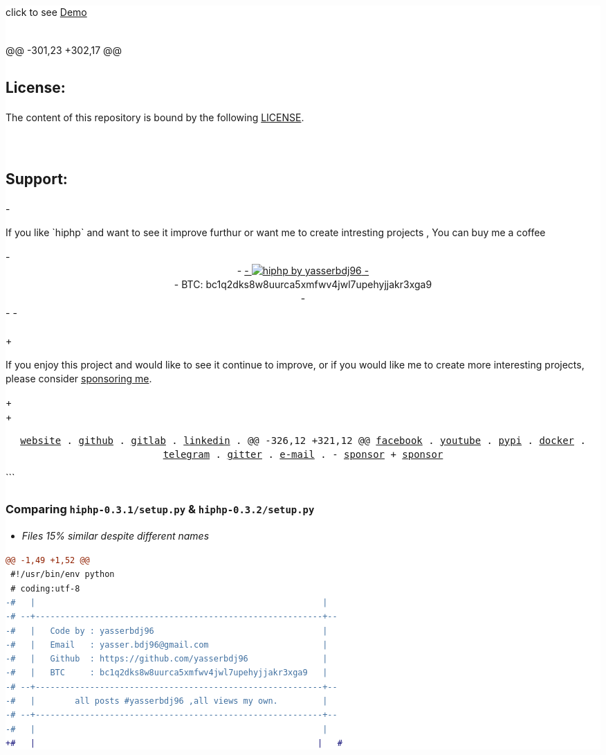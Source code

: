  <p>click to see <a href="https://asciinema.org/a/a8DVPENs0gGfrPhBmUGRWPYZG">Demo</a></p><br>
@@ -301,23 +302,17 @@
 
 <br>
 <h2>License:</h2>
 <p>The content of this repository is bound by the following <a href="https://raw.githubusercontent.com/yasserbdj96/hiphp/main/LICENSE">LICENSE</a>.</p>
 
 <br>
 <h2>Support:</h2>
-<p>If you like `hiphp` and want to see it improve furthur or want me to create intresting projects , You can buy me a coffee </p>
-<div align="center">
-    <a href="https://ko-fi.com/yasserbdj96">
-        <img src="https://ko-fi.com/img/githubbutton_sm.svg" alt="hiphp by yasserbdj96">
-    </a><br>
-    BTC: bc1q2dks8w8uurca5xmfwv4jwl7upehyjjakr3xga9<br>
-</div>
-
-<br><br>
+<p>If you enjoy this project and would like to see it continue to improve, or if you would like me to create more interesting projects, please consider <a href="https://github.com/sponsors/yasserbdj96">sponsoring me</a>.</p>
+<br>
+<br>
 
 <p align="center">
   <samp>
     <a href="https://yasserbdj96.github.io/">website</a> .
     <a href="https://github.com/yasserbdj96">github</a> .
     <a href="https://gitlab.com/yasserbdj96">gitlab</a> .
     <a href="https://www.linkedin.com/in/yasserbdj96">linkedin</a> .
@@ -326,12 +321,12 @@
     <a href="https://www.facebook.com/yasserbdj96">facebook</a> .
     <a href="https://www.youtube.com/@yasserbdj96">youtube</a> .
     <a href="https://pypi.org/user/yasserbdj96">pypi</a> .
     <a href="https://hub.docker.com/u/yasserbdj96">docker</a> .
     <a href="https://t.me/yasserbdj96">telegram</a> .
     <a href="https://gitter.im/yasserbdj96/yasserbdj96">gitter</a> .
     <a href="mailto:yasser.bdj96@gmail.com">e-mail</a> .
-    <a href="https://ko-fi.com/yasserbdj96">sponsor</a>
+    <a href="https://github.com/sponsors/yasserbdj96">sponsor</a>
   </samp>
 </p>
```

### Comparing `hiphp-0.3.1/setup.py` & `hiphp-0.3.2/setup.py`

 * *Files 15% similar despite different names*

```diff
@@ -1,49 +1,52 @@
 #!/usr/bin/env python
 # coding:utf-8
-#   |                                                          |
-# --+----------------------------------------------------------+--
-#   |   Code by : yasserbdj96                                  |
-#   |   Email   : yasser.bdj96@gmail.com                       |
-#   |   Github  : https://github.com/yasserbdj96               |
-#   |   BTC     : bc1q2dks8w8uurca5xmfwv4jwl7upehyjjakr3xga9   |
-# --+----------------------------------------------------------+--  
-#   |        all posts #yasserbdj96 ,all views my own.         |
-# --+----------------------------------------------------------+--
-#   |                                                          |
+#   |                                                         |   #
```
